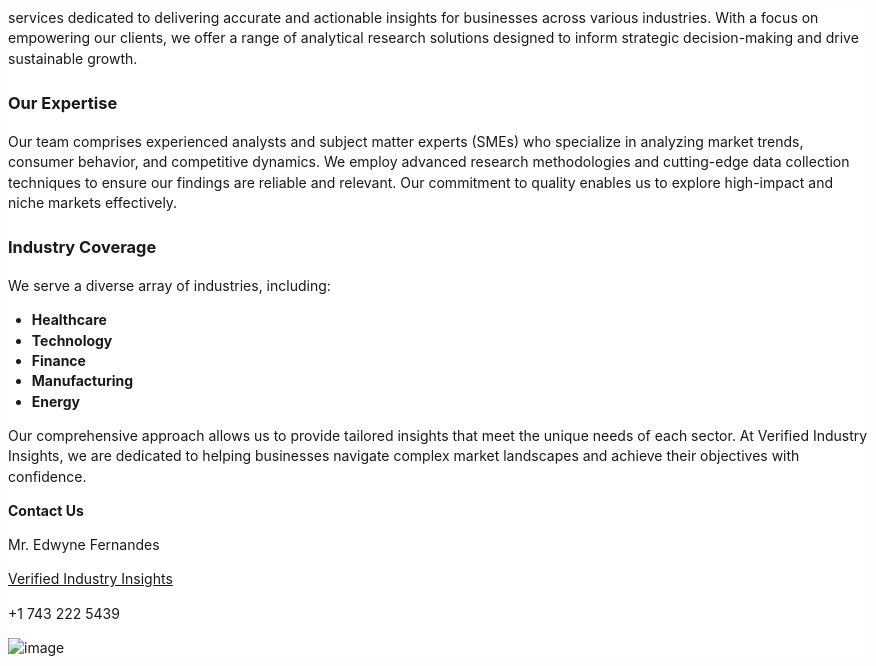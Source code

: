 services dedicated to delivering accurate and actionable insights for businesses across various industries. With a focus on empowering our clients, we offer a range of analytical research solutions designed to inform strategic decision-making and drive sustainable growth.</p><h3>Our Expertise</h3><p>Our team comprises experienced analysts and subject matter experts (SMEs) who specialize in analyzing market trends, consumer behavior, and competitive dynamics. We employ advanced research methodologies and cutting-edge data collection techniques to ensure our findings are reliable and relevant. Our commitment to quality enables us to explore high-impact and niche markets effectively.</p><h3>Industry Coverage</h3><p>We serve a diverse array of industries, including:</p><ul><li><strong>Healthcare</strong></li><li><strong>Technology</strong></li><li><strong>Finance</strong></li><li><strong>Manufacturing</strong></li><li><strong>Energy</strong></li></ul><p>Our comprehensive approach allows us to provide tailored insights that meet the unique needs of each sector. At Verified Industry Insights, we are dedicated to helping businesses navigate complex market landscapes and achieve their objectives with confidence.</p><p><strong>Contact Us</strong></p><p>Mr. Edwyne Fernandes</p><p><a href="https://www.verifiedindustryinsights.com/">Verified Industry Insights</a></p><p>+1 743 222 5439</p>
![image](https://github.com/user-attachments/assets/224e6b2e-0ac0-4015-9fcd-5b817d1596d2)
